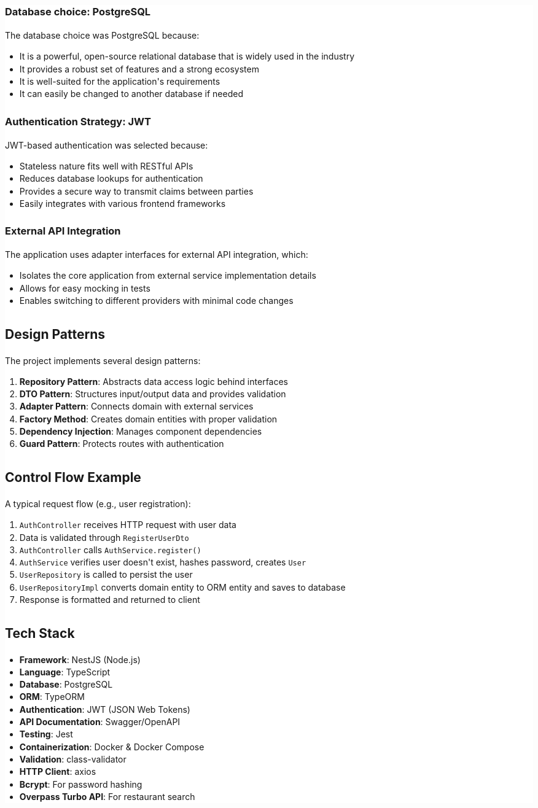 ### Database choice: PostgreSQL
The database choice was PostgreSQL because:
- It is a powerful, open-source relational database that is widely used in the industry
- It provides a robust set of features and a strong ecosystem
- It is well-suited for the application's requirements
- It can easily be changed to another database if needed

### Authentication Strategy: JWT
JWT-based authentication was selected because:
- Stateless nature fits well with RESTful APIs
- Reduces database lookups for authentication
- Provides a secure way to transmit claims between parties
- Easily integrates with various frontend frameworks

### External API Integration
The application uses adapter interfaces for external API integration, which:
- Isolates the core application from external service implementation details
- Allows for easy mocking in tests
- Enables switching to different providers with minimal code changes

## Design Patterns

The project implements several design patterns:

1. **Repository Pattern**: Abstracts data access logic behind interfaces
2. **DTO Pattern**: Structures input/output data and provides validation
3. **Adapter Pattern**: Connects domain with external services
4. **Factory Method**: Creates domain entities with proper validation
5. **Dependency Injection**: Manages component dependencies
6. **Guard Pattern**: Protects routes with authentication

## Control Flow Example

A typical request flow (e.g., user registration):

1. `AuthController` receives HTTP request with user data
2. Data is validated through `RegisterUserDto`
3. `AuthController` calls `AuthService.register()`
4. `AuthService` verifies user doesn't exist, hashes password, creates `User`
5. `UserRepository` is called to persist the user
6. `UserRepositoryImpl` converts domain entity to ORM entity and saves to database
7. Response is formatted and returned to client

## Tech Stack

- **Framework**: NestJS (Node.js)
- **Language**: TypeScript
- **Database**: PostgreSQL
- **ORM**: TypeORM
- **Authentication**: JWT (JSON Web Tokens)
- **API Documentation**: Swagger/OpenAPI
- **Testing**: Jest
- **Containerization**: Docker & Docker Compose
- **Validation**: class-validator
- **HTTP Client**: axios
- **Bcrypt**: For password hashing
- **Overpass Turbo API**: For restaurant search
